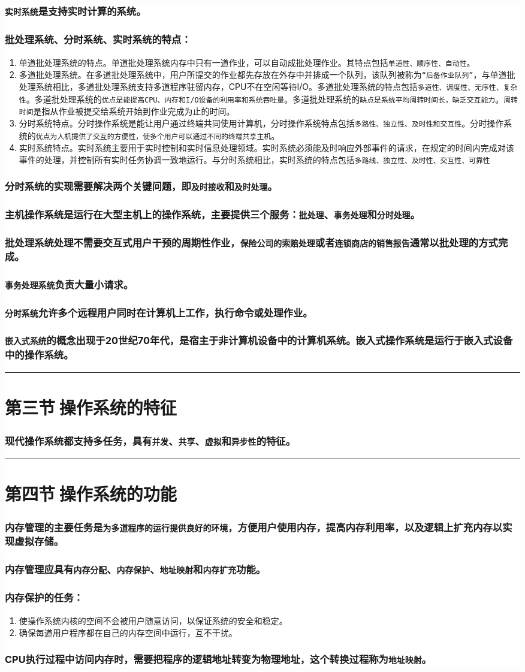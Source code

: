 ### `实时系统`是支持实时计算的系统。

### 批处理系统、分时系统、实时系统的特点：
1. 单道批处理系统的特点。单道批处理系统内存中只有一道作业，可以自动成批处理作业。其特点包括`单道性、顺序性、自动性`。
2. 多道批处理系统。在多道批处理系统中，用户所提交的作业都先存放在外存中并排成一个队列，该队列被称为`“后备作业队列”`，与单道批处理系统相比，多道批处理系统支持多道程序驻留内存，CPU不在空闲等待I/O。多道批处理系统的特点包括`多道性、调度性、无序性、复杂性`。多道批处理系统的`优点是能提高CPU、内存和I/O设备的利用率和系统吞吐量`。多道批处理系统的`缺点是系统平均周转时间长，缺乏交互能力`。`周转时间`是指从作业被提交给系统开始到作业完成为止的时间。
3. 分时系统特点。分时操作系统是能让用户通过终端共同使用计算机，分时操作系统特点包括`多路性、独立性、及时性和交互性`。分时操作系统的`优点为人机提供了交互的方便性，使多个用户可以通过不同的终端共享主机`。
4. 实时系统特点。实时系统主要用于实时控制和实时信息处理领域。实时系统必须能及时响应外部事件的请求，在规定的时间内完成对该事件的处理，并控制所有实时任务协调一致地运行。与分时系统相比，实时系统的特点包括`多路线、独立性、及时性、交互性、可靠性`

### 分时系统的实现需要解决两个关键问题，即`及时接收`和`及时处理`。

### 主机操作系统是运行在大型主机上的操作系统，主要提供三个服务：`批处理`、`事务处理`和`分时处理`。

### 批处理系统处理不需要交互式用户干预的周期性作业，`保险公司的索赔处理`或者`连锁商店的销售报告`通常以批处理的方式完成。

### `事务处理系统`负责大量小请求。

### `分时系统`允许多个远程用户同时在计算机上工作，执行命令或处理作业。

### `嵌入式系统`的概念出现于20世纪70年代，是宿主于非计算机设备中的计算机系统。嵌入式操作系统是运行于嵌入式设备中的操作系统。

---

# 第三节 操作系统的特征
### 现代操作系统都支持多任务，具有`并发`、`共享`、`虚拟`和`异步性`的特征。

---

# 第四节 操作系统的功能
### 内存管理的主要任务是`为多道程序的运行提供良好的环境`，方便用户使用内存，提高内存利用率，以及逻辑上扩充内存以实现虚拟存储。

### 内存管理应具有`内存分配`、`内存保护`、`地址映射`和`内存扩充`功能。

### 内存保护的任务：
1. 使操作系统内核的空间不会被用户随意访问，以保证系统的安全和稳定。
2. 确保每道用户程序都在自己的内存空间中运行，互不干扰。

### CPU执行过程中访问内存时，需要把程序的逻辑地址转变为物理地址，这个转换过程称为`地址映射`。
